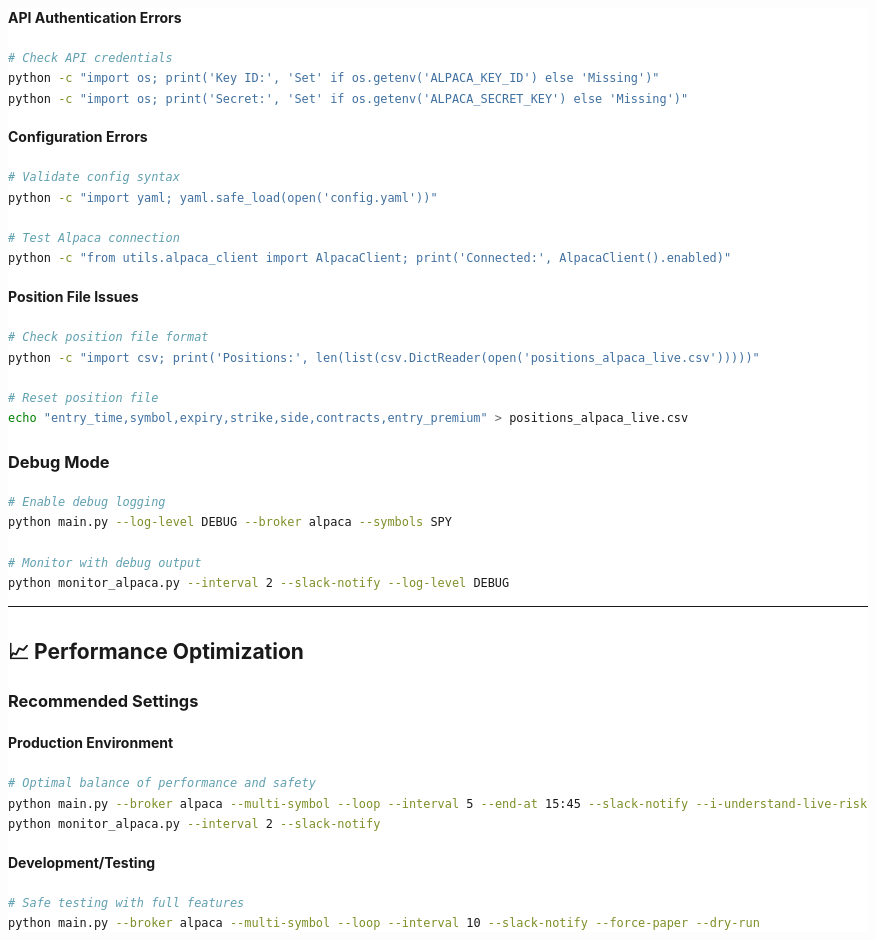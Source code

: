 #### **API Authentication Errors**
```bash
# Check API credentials
python -c "import os; print('Key ID:', 'Set' if os.getenv('ALPACA_KEY_ID') else 'Missing')"
python -c "import os; print('Secret:', 'Set' if os.getenv('ALPACA_SECRET_KEY') else 'Missing')"
```

#### **Configuration Errors**
```bash
# Validate config syntax
python -c "import yaml; yaml.safe_load(open('config.yaml'))"

# Test Alpaca connection
python -c "from utils.alpaca_client import AlpacaClient; print('Connected:', AlpacaClient().enabled)"
```

#### **Position File Issues**
```bash
# Check position file format
python -c "import csv; print('Positions:', len(list(csv.DictReader(open('positions_alpaca_live.csv')))))"

# Reset position file
echo "entry_time,symbol,expiry,strike,side,contracts,entry_premium" > positions_alpaca_live.csv
```

### Debug Mode
```bash
# Enable debug logging
python main.py --log-level DEBUG --broker alpaca --symbols SPY

# Monitor with debug output
python monitor_alpaca.py --interval 2 --slack-notify --log-level DEBUG
```

---

## 📈 Performance Optimization

### Recommended Settings

#### **Production Environment**
```bash
# Optimal balance of performance and safety
python main.py --broker alpaca --multi-symbol --loop --interval 5 --end-at 15:45 --slack-notify --i-understand-live-risk
python monitor_alpaca.py --interval 2 --slack-notify
```

#### **Development/Testing**
```bash
# Safe testing with full features
python main.py --broker alpaca --multi-symbol --loop --interval 10 --slack-notify --force-paper --dry-run
```
